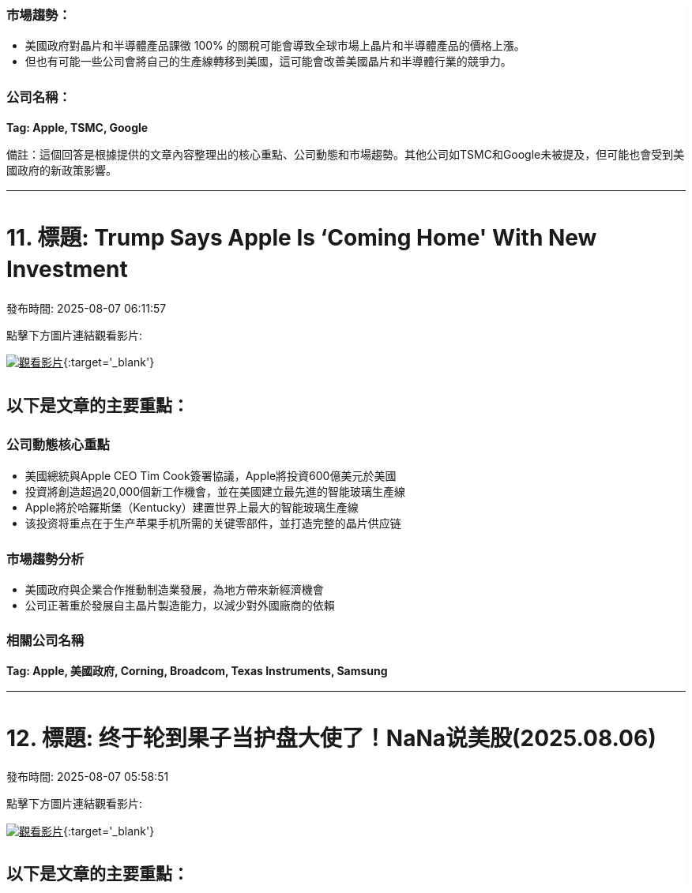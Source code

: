 ### 市場趨勢：

*   美國政府對晶片和半導體產品課徵 100% 的關稅可能會導致全球市場上晶片和半導體產品的價格上漲。
*   但也有可能一些公司會將自己的生產線轉移到美國，這可能會改善美國晶片和半導體行業的競爭力。

### 公司名稱：

**Tag: Apple, TSMC, Google**

備註：這個回答是根據提供的文章內容整理出的核心重點、公司動態和市場趨勢。其他公司如TSMC和Google未被提及，但可能也會受到美國政府的新政策影響。

---
# 11. 標題: Trump Says Apple Is ‘Coming Home' With New Investment
發布時間: 2025-08-07 06:11:57

點擊下方圖片連結觀看影片:

 [![觀看影片](https://i.ytimg.com/vi/Sr8Z-0J2XVk/sddefault.jpg)](https://www.youtube.com/watch?v=Sr8Z-0J2XVk){:target='_blank'}

## 以下是文章的主要重點：

### 公司動態核心重點

* 美國總統與Apple CEO Tim Cook簽署協議，Apple將投資600億美元於美國
* 投資將創造超過20,000個新工作機會，並在美國建立最先進的智能玻璃生產線
* Apple將於哈羅斯堡（Kentucky）建置世界上最大的智能玻璃生產線
* 该投资将重点在于生产苹果手机所需的关键零部件，並打造完整的晶片供应链

### 市場趨勢分析

* 美國政府與企業合作推動制造業發展，為地方帶來新經濟機會
* 公司正著重於發展自主晶片製造能力，以減少對外國廠商的依賴

### 相關公司名稱

**Tag: Apple, 美國政府, Corning, Broadcom, Texas Instruments, Samsung**

---
# 12. 標題: 终于轮到果子当护盘大使了！NaNa说美股(2025.08.06)
發布時間: 2025-08-07 05:58:51

點擊下方圖片連結觀看影片:

 [![觀看影片](https://i.ytimg.com/vi/5IaBBaSOxwE/sddefault.jpg)](https://www.youtube.com/watch?v=5IaBBaSOxwE){:target='_blank'}

## 以下是文章的主要重點：
